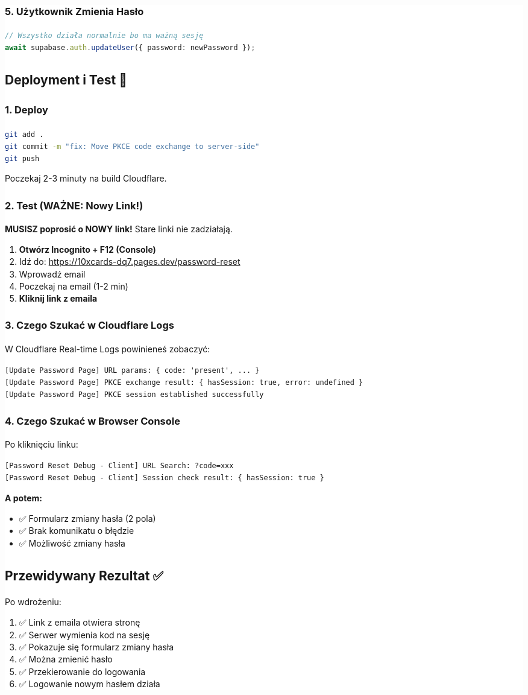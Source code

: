 ### 5. Użytkownik Zmienia Hasło
```typescript
// Wszystko działa normalnie bo ma ważną sesję
await supabase.auth.updateUser({ password: newPassword });
```

## Deployment i Test 🚀

### 1. Deploy
```bash
git add .
git commit -m "fix: Move PKCE code exchange to server-side"
git push
```

Poczekaj 2-3 minuty na build Cloudflare.

### 2. Test (WAŻNE: Nowy Link!)

**MUSISZ poprosić o NOWY link!** Stare linki nie zadziałają.

1. **Otwórz Incognito + F12 (Console)**
2. Idź do: https://10xcards-dq7.pages.dev/password-reset
3. Wprowadź email
4. Poczekaj na email (1-2 min)
5. **Kliknij link z emaila**

### 3. Czego Szukać w Cloudflare Logs

W Cloudflare Real-time Logs powinieneś zobaczyć:
```
[Update Password Page] URL params: { code: 'present', ... }
[Update Password Page] PKCE exchange result: { hasSession: true, error: undefined }
[Update Password Page] PKCE session established successfully
```

### 4. Czego Szukać w Browser Console

Po kliknięciu linku:
```
[Password Reset Debug - Client] URL Search: ?code=xxx
[Password Reset Debug - Client] Session check result: { hasSession: true }
```

**A potem:**
- ✅ Formularz zmiany hasła (2 pola)
- ✅ Brak komunikatu o błędzie
- ✅ Możliwość zmiany hasła

## Przewidywany Rezultat ✅

Po wdrożeniu:
1. ✅ Link z emaila otwiera stronę
2. ✅ Serwer wymienia kod na sesję
3. ✅ Pokazuje się formularz zmiany hasła
4. ✅ Można zmienić hasło
5. ✅ Przekierowanie do logowania
6. ✅ Logowanie nowym hasłem działa

